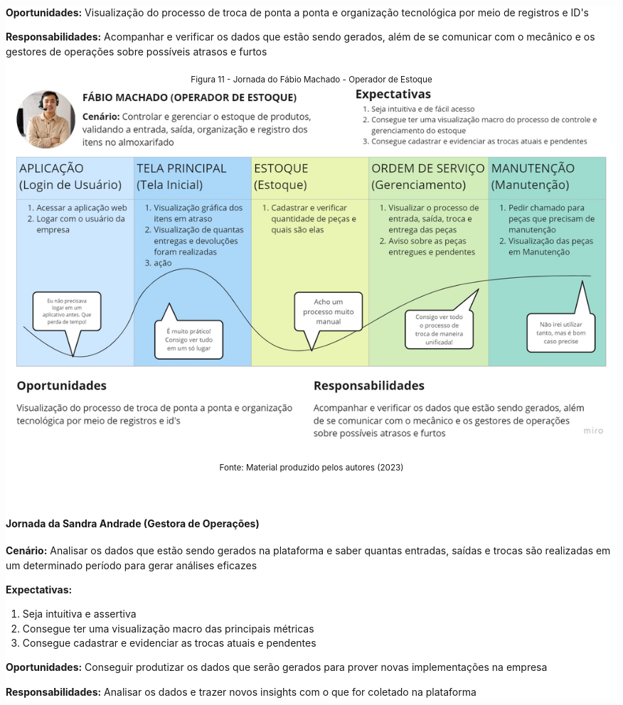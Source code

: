 **Oportunidades:** Visualização do processo de troca de ponta a ponta e organização tecnológica por meio de registros e ID's

**Responsabilidades:** Acompanhar e verificar os dados que estão sendo gerados, além de se comunicar com o mecânico e os gestores de operações sobre possíveis atrasos e furtos

<div align = "center">
<sub> Figura 11 - Jornada do Fábio Machado - Operador de Estoque  </sub>
<img src="../assets/jornada_fabio.jpg">

<sup> Fonte: Material produzido pelos autores (2023) </sup>
</div>

<br>

#### Jornada da Sandra Andrade (Gestora de Operações)

**Cenário:**  Analisar os dados que estão sendo gerados na plataforma e saber quantas entradas, saídas e trocas são realizadas em um determinado período para gerar análises eficazes

**Expectativas:** 
1. Seja intuitiva e assertiva
2. Consegue ter uma visualização macro das principais métricas
3. Consegue cadastrar e evidenciar as trocas atuais e pendentes

**Oportunidades:** Conseguir produtizar os dados que serão gerados para prover novas implementações na empresa

**Responsabilidades:** Analisar os dados e trazer novos insights com o que for coletado na plataforma

